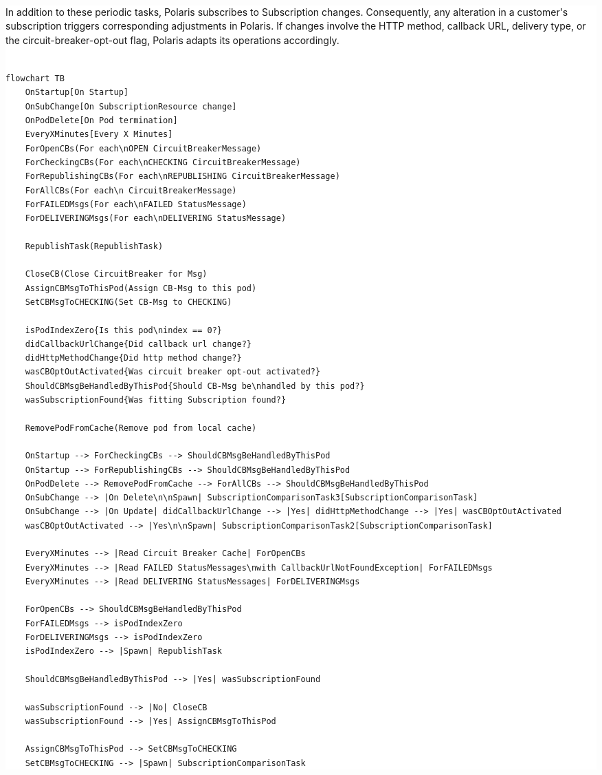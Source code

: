 In addition to these periodic tasks, Polaris subscribes to Subscription changes. 
Consequently, any alteration in a customer's subscription triggers corresponding adjustments in Polaris. 
If changes involve the HTTP method, callback URL, delivery type, or the circuit-breaker-opt-out flag, Polaris adapts its operations accordingly.







````mermaid

flowchart TB
    OnStartup[On Startup]
    OnSubChange[On SubscriptionResource change]
    OnPodDelete[On Pod termination]
    EveryXMinutes[Every X Minutes]
    ForOpenCBs(For each\nOPEN CircuitBreakerMessage)
    ForCheckingCBs(For each\nCHECKING CircuitBreakerMessage)
    ForRepublishingCBs(For each\nREPUBLISHING CircuitBreakerMessage)
    ForAllCBs(For each\n CircuitBreakerMessage)
    ForFAILEDMsgs(For each\nFAILED StatusMessage)
    ForDELIVERINGMsgs(For each\nDELIVERING StatusMessage)

    RepublishTask(RepublishTask)

    CloseCB(Close CircuitBreaker for Msg)
    AssignCBMsgToThisPod(Assign CB-Msg to this pod)
    SetCBMsgToCHECKING(Set CB-Msg to CHECKING)

    isPodIndexZero{Is this pod\nindex == 0?}
    didCallbackUrlChange{Did callback url change?}
    didHttpMethodChange{Did http method change?}
    wasCBOptOutActivated{Was circuit breaker opt-out activated?}
    ShouldCBMsgBeHandledByThisPod{Should CB-Msg be\nhandled by this pod?}
    wasSubscriptionFound{Was fitting Subscription found?}

    RemovePodFromCache(Remove pod from local cache)

    OnStartup --> ForCheckingCBs --> ShouldCBMsgBeHandledByThisPod
    OnStartup --> ForRepublishingCBs --> ShouldCBMsgBeHandledByThisPod
    OnPodDelete --> RemovePodFromCache --> ForAllCBs --> ShouldCBMsgBeHandledByThisPod
    OnSubChange --> |On Delete\n\nSpawn| SubscriptionComparisonTask3[SubscriptionComparisonTask] 
    OnSubChange --> |On Update| didCallbackUrlChange --> |Yes| didHttpMethodChange --> |Yes| wasCBOptOutActivated
    wasCBOptOutActivated --> |Yes\n\nSpawn| SubscriptionComparisonTask2[SubscriptionComparisonTask] 

    EveryXMinutes --> |Read Circuit Breaker Cache| ForOpenCBs
    EveryXMinutes --> |Read FAILED StatusMessages\nwith CallbackUrlNotFoundException| ForFAILEDMsgs
    EveryXMinutes --> |Read DELIVERING StatusMessages| ForDELIVERINGMsgs

    ForOpenCBs --> ShouldCBMsgBeHandledByThisPod
    ForFAILEDMsgs --> isPodIndexZero
    ForDELIVERINGMsgs --> isPodIndexZero
    isPodIndexZero --> |Spawn| RepublishTask

    ShouldCBMsgBeHandledByThisPod --> |Yes| wasSubscriptionFound

    wasSubscriptionFound --> |No| CloseCB
    wasSubscriptionFound --> |Yes| AssignCBMsgToThisPod
    
    AssignCBMsgToThisPod --> SetCBMsgToCHECKING
    SetCBMsgToCHECKING --> |Spawn| SubscriptionComparisonTask

````